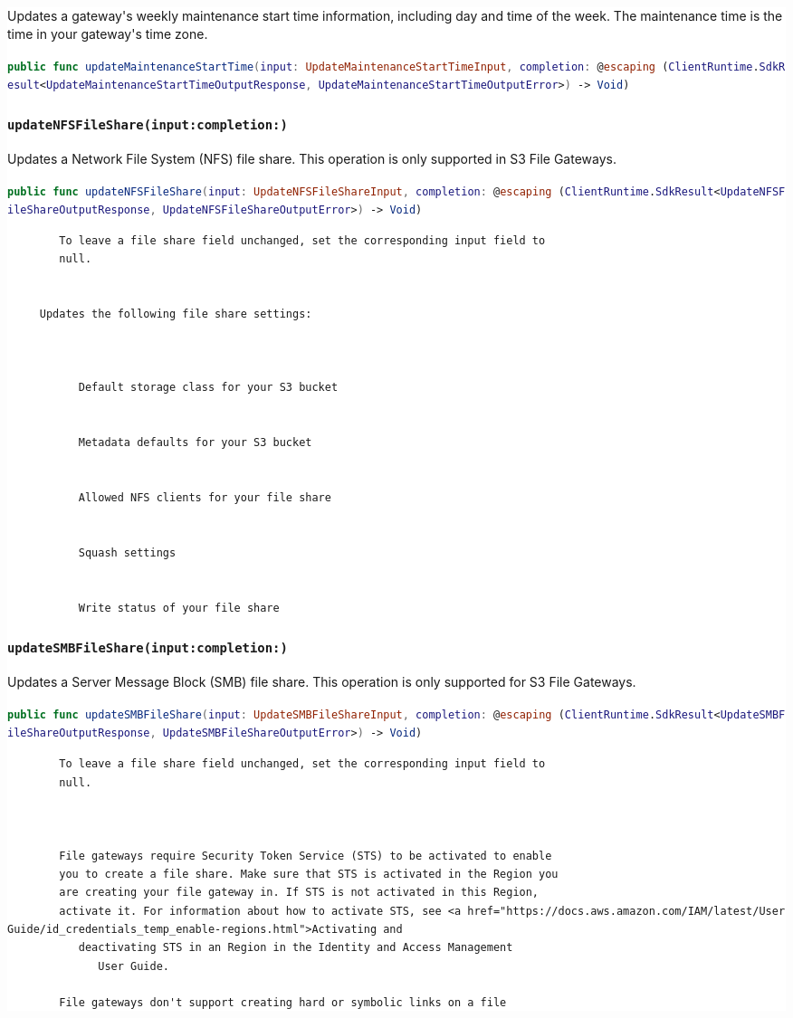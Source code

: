 Updates a gateway's weekly maintenance start time information, including day and
time of the week. The maintenance time is the time in your gateway's time zone.

``` swift
public func updateMaintenanceStartTime(input: UpdateMaintenanceStartTimeInput, completion: @escaping (ClientRuntime.SdkResult<UpdateMaintenanceStartTimeOutputResponse, UpdateMaintenanceStartTimeOutputError>) -> Void)
```

### `updateNFSFileShare(input:completion:)`

Updates a Network File System (NFS) file share. This operation is only supported in S3 File Gateways.

``` swift
public func updateNFSFileShare(input: UpdateNFSFileShareInput, completion: @escaping (ClientRuntime.SdkResult<UpdateNFSFileShareOutputResponse, UpdateNFSFileShareOutputError>) -> Void)
```

``` 
        To leave a file share field unchanged, set the corresponding input field to
        null.


     Updates the following file share settings:



           Default storage class for your S3 bucket


           Metadata defaults for your S3 bucket


           Allowed NFS clients for your file share


           Squash settings


           Write status of your file share
```

### `updateSMBFileShare(input:completion:)`

Updates a Server Message Block (SMB) file share. This operation is only supported for
S3 File Gateways.

``` swift
public func updateSMBFileShare(input: UpdateSMBFileShareInput, completion: @escaping (ClientRuntime.SdkResult<UpdateSMBFileShareOutputResponse, UpdateSMBFileShareOutputError>) -> Void)
```

``` 
        To leave a file share field unchanged, set the corresponding input field to
        null.



        File gateways require Security Token Service (STS) to be activated to enable
        you to create a file share. Make sure that STS is activated in the Region you
        are creating your file gateway in. If STS is not activated in this Region,
        activate it. For information about how to activate STS, see <a href="https://docs.aws.amazon.com/IAM/latest/UserGuide/id_credentials_temp_enable-regions.html">Activating and
           deactivating STS in an Region in the Identity and Access Management
              User Guide.

        File gateways don't support creating hard or symbolic links on a file
```